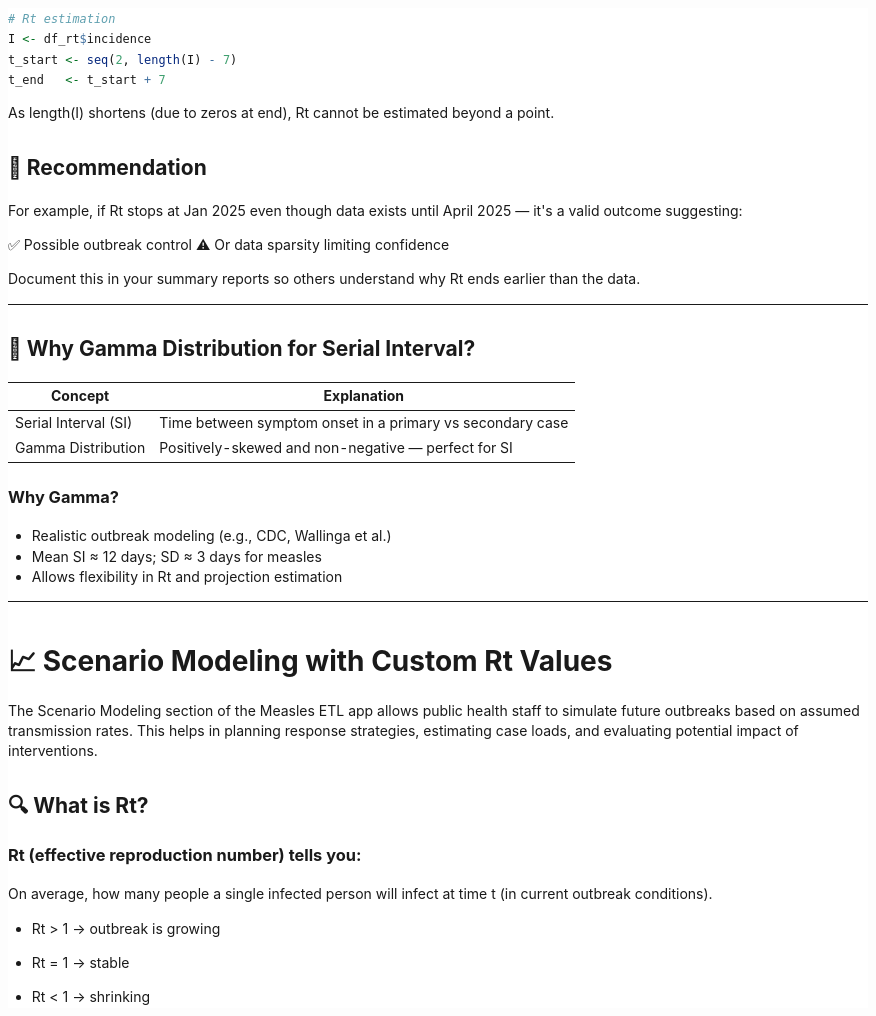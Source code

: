 ```r
# Rt estimation
I <- df_rt$incidence
t_start <- seq(2, length(I) - 7)
t_end   <- t_start + 7
```
As length(I) shortens (due to zeros at end), Rt cannot be estimated beyond a point.

## 📝 Recommendation
For example, if Rt stops at Jan 2025 even though data exists until April 2025 — it's a valid outcome suggesting:

✅ Possible outbreak control
⚠️ Or data sparsity limiting confidence

Document this in your summary reports so others understand why Rt ends earlier than the data.


---

## 🧠 Why Gamma Distribution for Serial Interval?

| Concept | Explanation |
|--------|-------------|
| Serial Interval (SI) | Time between symptom onset in a primary vs secondary case |
| Gamma Distribution   | Positively-skewed and non-negative — perfect for SI |

### Why Gamma?
- Realistic outbreak modeling (e.g., CDC, Wallinga et al.)
- Mean SI ≈ 12 days; SD ≈ 3 days for measles 
- Allows flexibility in Rt and projection estimation

---

# 📈 Scenario Modeling with Custom Rt Values
The Scenario Modeling section of the Measles ETL app allows public health staff to simulate future outbreaks based on assumed transmission rates. This helps in planning response strategies, estimating case loads, and evaluating potential impact of interventions.

## 🔍 What is Rt?
### Rt (effective reproduction number) tells you:

On average, how many people a single infected person will infect at time t (in current outbreak conditions).

- Rt > 1 → outbreak is growing

- Rt = 1 → stable

- Rt < 1 → shrinking
